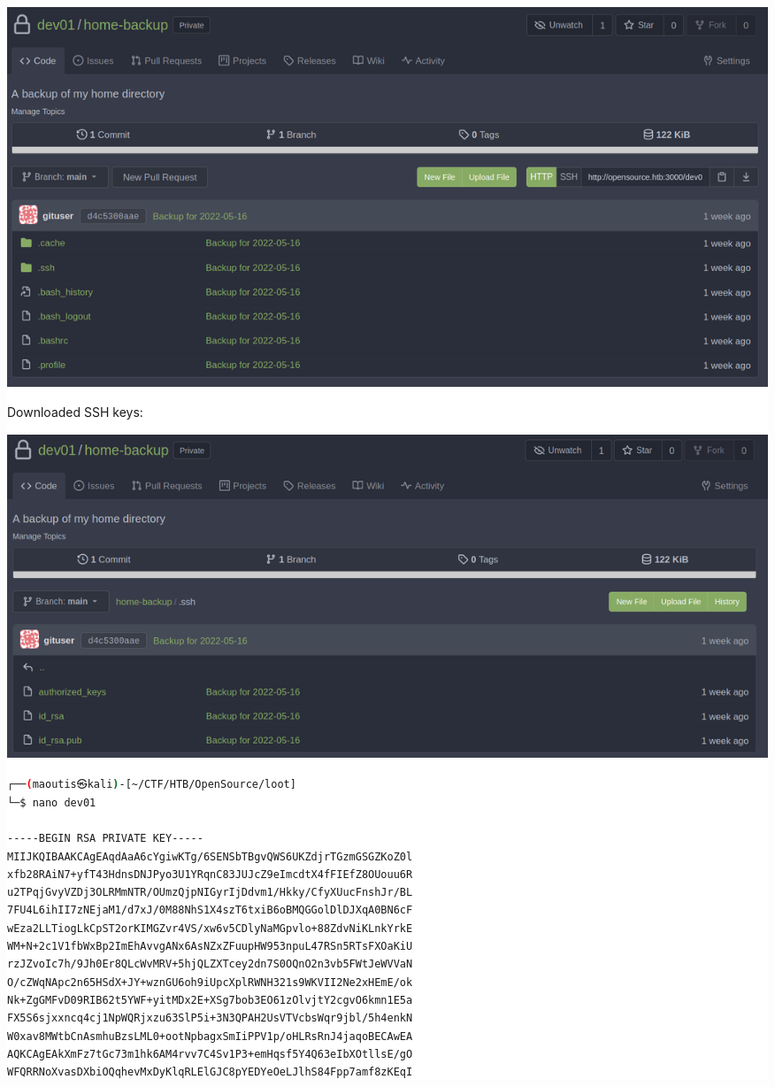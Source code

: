 ![OpenSource%20f45f07afdacd4cfaab930db6a8f3f493](../../zzz_res/attachments/OpenSource%20f45f07afdacd4cfaab930db6a8f3f493%2011.png)

Downloaded SSH keys:

![OpenSource%20f45f07afdacd4cfaab930db6a8f3f493](../../zzz_res/attachments/OpenSource%20f45f07afdacd4cfaab930db6a8f3f493%2012.png)

```bash
┌──(maoutis㉿kali)-[~/CTF/HTB/OpenSource/loot]
└─$ nano dev01

-----BEGIN RSA PRIVATE KEY-----
MIIJKQIBAAKCAgEAqdAaA6cYgiwKTg/6SENSbTBgvQWS6UKZdjrTGzmGSGZKoZ0l
xfb28RAiN7+yfT43HdnsDNJPyo3U1YRqnC83JUJcZ9eImcdtX4fFIEfZ8OUouu6R
u2TPqjGvyVZDj3OLRMmNTR/OUmzQjpNIGyrIjDdvm1/Hkky/CfyXUucFnshJr/BL
7FU4L6ihII7zNEjaM1/d7xJ/0M88NhS1X4szT6txiB6oBMQGGolDlDJXqA0BN6cF
wEza2LLTiogLkCpST2orKIMGZvr4VS/xw6v5CDlyNaMGpvlo+88ZdvNiKLnkYrkE
WM+N+2c1V1fbWxBp2ImEhAvvgANx6AsNZxZFuupHW953npuL47RSn5RTsFXOaKiU
rzJZvoIc7h/9Jh0Er8QLcWvMRV+5hjQLZXTcey2dn7S0OQnO2n3vb5FWtJeWVVaN
O/cZWqNApc2n65HSdX+JY+wznGU6oh9iUpcXplRWNH321s9WKVII2Ne2xHEmE/ok
Nk+ZgGMFvD09RIB62t5YWF+yitMDx2E+XSg7bob3EO61zOlvjtY2cgvO6kmn1E5a
FX5S6sjxxncq4cj1NpWQRjxzu63SlP5i+3N3QPAH2UsVTVcbsWqr9jbl/5h4enkN
W0xav8MWtbCnAsmhuBzsLML0+ootNpbagxSmIiPPV1p/oHLRsRnJ4jaqoBECAwEA
AQKCAgEAkXmFz7tGc73m1hk6AM4rvv7C4Sv1P3+emHqsf5Y4Q63eIbXOtllsE/gO
WFQRRNoXvasDXbiOQqhevMxDyKlqRLElGJC8pYEDYeOeLJlhS84Fpp7amf8zKEqI
```